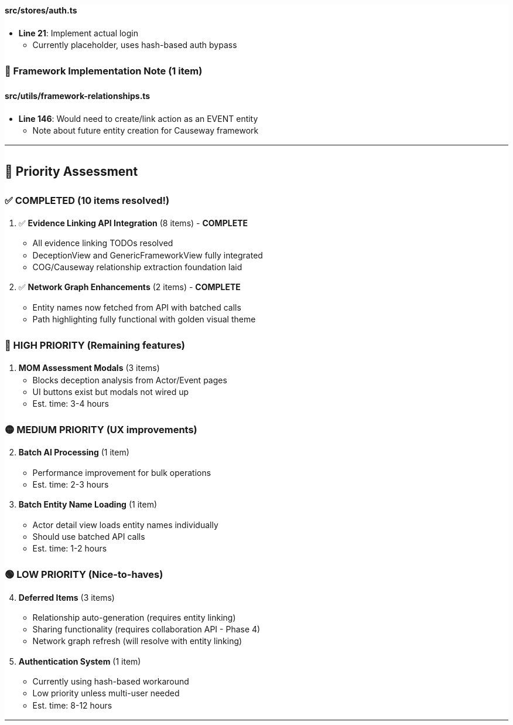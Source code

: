 #### src/stores/auth.ts
- **Line 21**: Implement actual login
  - Currently placeholder, uses hash-based auth bypass

### 📝 Framework Implementation Note (1 item)

#### src/utils/framework-relationships.ts
- **Line 146**: Would need to create/link action as an EVENT entity
  - Note about future entity creation for Causeway framework

---

## 🎯 Priority Assessment

### ✅ COMPLETED (10 items resolved!)

1. ✅ **Evidence Linking API Integration** (8 items) - **COMPLETE**
   - All evidence linking TODOs resolved
   - DeceptionView and GenericFrameworkView fully integrated
   - COG/Causeway relationship extraction foundation laid

2. ✅ **Network Graph Enhancements** (2 items) - **COMPLETE**
   - Entity names now fetched from API with batched calls
   - Path highlighting fully functional with golden visual theme

### 🔴 HIGH PRIORITY (Remaining features)

1. **MOM Assessment Modals** (3 items)
   - Blocks deception analysis from Actor/Event pages
   - UI buttons exist but modals not wired up
   - Est. time: 3-4 hours

### 🟡 MEDIUM PRIORITY (UX improvements)

2. **Batch AI Processing** (1 item)
   - Performance improvement for bulk operations
   - Est. time: 2-3 hours

3. **Batch Entity Name Loading** (1 item)
   - Actor detail view loads entity names individually
   - Should use batched API calls
   - Est. time: 1-2 hours

### 🟢 LOW PRIORITY (Nice-to-haves)

4. **Deferred Items** (3 items)
   - Relationship auto-generation (requires entity linking)
   - Sharing functionality (requires collaboration API - Phase 4)
   - Network graph refresh (will resolve with entity linking)

5. **Authentication System** (1 item)
   - Currently using hash-based workaround
   - Low priority unless multi-user needed
   - Est. time: 8-12 hours

---